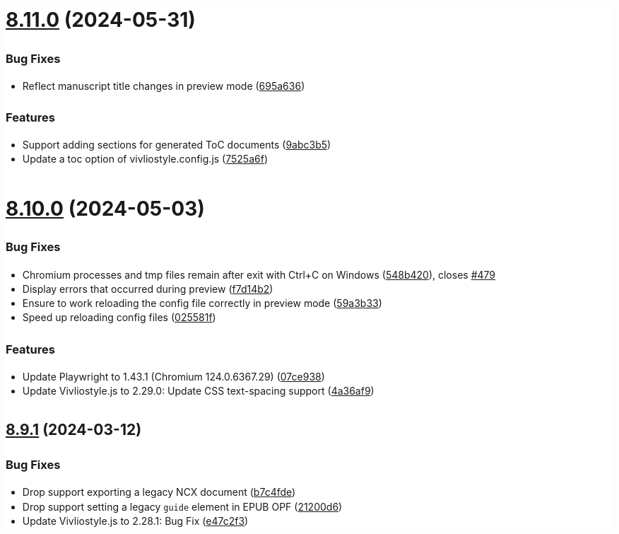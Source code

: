 # [8.11.0](https://github.com/vivliostyle/vivliostyle-cli/compare/v8.10.0...v8.11.0) (2024-05-31)

### Bug Fixes

- Reflect manuscript title changes in preview mode ([695a636](https://github.com/vivliostyle/vivliostyle-cli/commit/695a636062e159e5281bf3fdbd69ce472b01e2ef))

### Features

- Support adding sections for generated ToC documents ([9abc3b5](https://github.com/vivliostyle/vivliostyle-cli/commit/9abc3b565b91baecbda6d8a25630355a700f8ecb))
- Update a toc option of vivliostyle.config.js ([7525a6f](https://github.com/vivliostyle/vivliostyle-cli/commit/7525a6fd5ab59ebc5fb26cc880a9d8549b21fa43))

# [8.10.0](https://github.com/vivliostyle/vivliostyle-cli/compare/v8.9.1...v8.10.0) (2024-05-03)

### Bug Fixes

- Chromium processes and tmp files remain after exit with Ctrl+C on Windows ([548b420](https://github.com/vivliostyle/vivliostyle-cli/commit/548b4200b66add5137cfc87ed7a10477f001cc85)), closes [#479](https://github.com/vivliostyle/vivliostyle-cli/issues/479)
- Display errors that occurred during preview ([f7d14b2](https://github.com/vivliostyle/vivliostyle-cli/commit/f7d14b26a54635d9c552ca34ebb20c83a354c5b5))
- Ensure to work reloading the config file correctly in preview mode ([59a3b33](https://github.com/vivliostyle/vivliostyle-cli/commit/59a3b336c5ee86bf5514d2378e732111c00f80d5))
- Speed up reloading config files ([025581f](https://github.com/vivliostyle/vivliostyle-cli/commit/025581f4abb0da125429e9d7a30802838d2770a1))

### Features

- Update Playwright to 1.43.1 (Chromium 124.0.6367.29) ([07ce938](https://github.com/vivliostyle/vivliostyle-cli/commit/07ce9385b133cd6ebf4ce3299212c37ced0e5229))
- Update Vivliostyle.js to 2.29.0: Update CSS text-spacing support ([4a36af9](https://github.com/vivliostyle/vivliostyle-cli/commit/4a36af92cccb861b3d026004a9f395c64d44da82))

## [8.9.1](https://github.com/vivliostyle/vivliostyle-cli/compare/v8.9.0...v8.9.1) (2024-03-12)

### Bug Fixes

- Drop support exporting a legacy NCX document ([b7c4fde](https://github.com/vivliostyle/vivliostyle-cli/commit/b7c4fdedb813e6d40fa61cdaadddcc5913a52e6a))
- Drop support setting a legacy `guide` element in EPUB OPF ([21200d6](https://github.com/vivliostyle/vivliostyle-cli/commit/21200d663614310595f0d6f49516ffd49327c5d1))
- Update Vivliostyle.js to 2.28.1: Bug Fix ([e47c2f3](https://github.com/vivliostyle/vivliostyle-cli/commit/e47c2f3fb5fd1008d1e7c1fe5f543a89403ac5ec))
